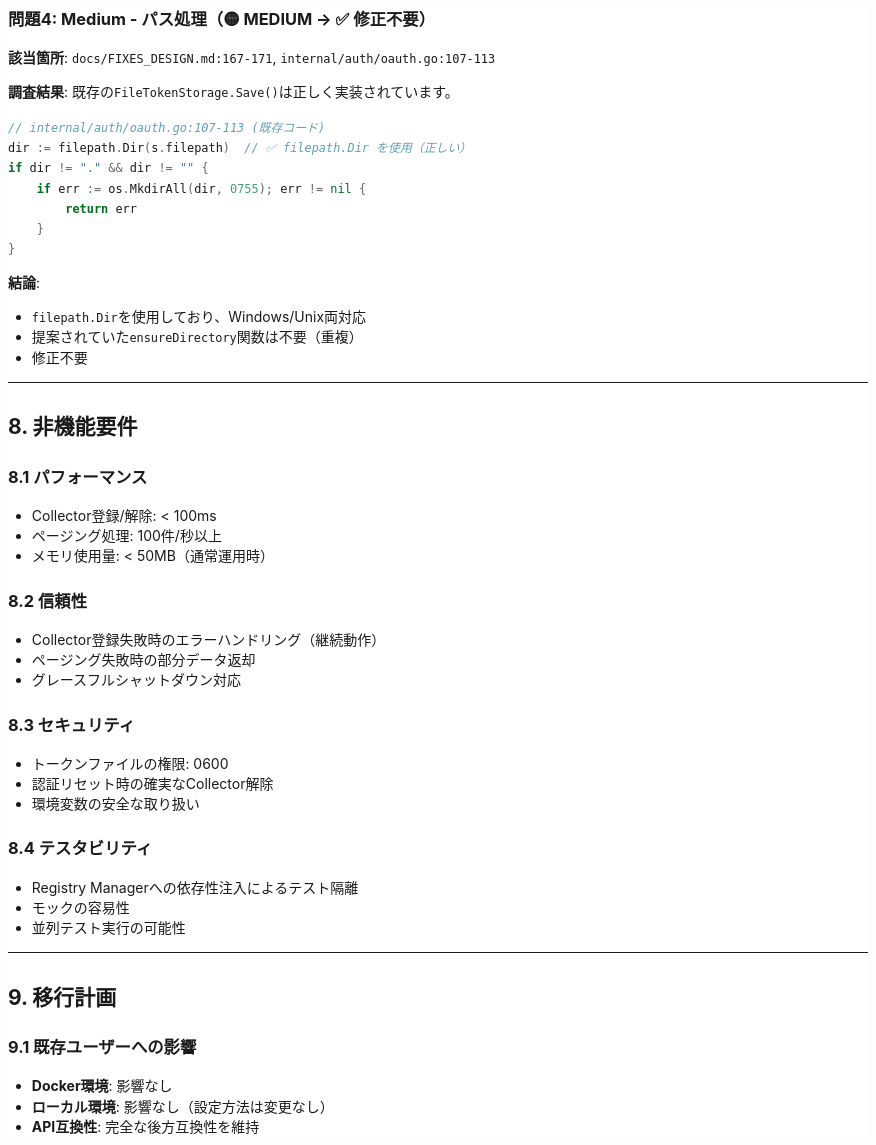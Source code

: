 
### 問題4: Medium - パス処理（🟡 MEDIUM → ✅ 修正不要）
**該当箇所**: `docs/FIXES_DESIGN.md:167-171`, `internal/auth/oauth.go:107-113`

**調査結果**:
既存の`FileTokenStorage.Save()`は正しく実装されています。

```go
// internal/auth/oauth.go:107-113 (既存コード)
dir := filepath.Dir(s.filepath)  // ✅ filepath.Dir を使用（正しい）
if dir != "." && dir != "" {
    if err := os.MkdirAll(dir, 0755); err != nil {
        return err
    }
}
```

**結論**:
- `filepath.Dir`を使用しており、Windows/Unix両対応
- 提案されていた`ensureDirectory`関数は不要（重複）
- 修正不要

---

## 8. 非機能要件

### 8.1 パフォーマンス
- Collector登録/解除: < 100ms
- ページング処理: 100件/秒以上
- メモリ使用量: < 50MB（通常運用時）

### 8.2 信頼性
- Collector登録失敗時のエラーハンドリング（継続動作）
- ページング失敗時の部分データ返却
- グレースフルシャットダウン対応

### 8.3 セキュリティ
- トークンファイルの権限: 0600
- 認証リセット時の確実なCollector解除
- 環境変数の安全な取り扱い

### 8.4 テスタビリティ
- Registry Managerへの依存性注入によるテスト隔離
- モックの容易性
- 並列テスト実行の可能性

---

## 9. 移行計画

### 9.1 既存ユーザーへの影響
- **Docker環境**: 影響なし
- **ローカル環境**: 影響なし（設定方法は変更なし）
- **API互換性**: 完全な後方互換性を維持
